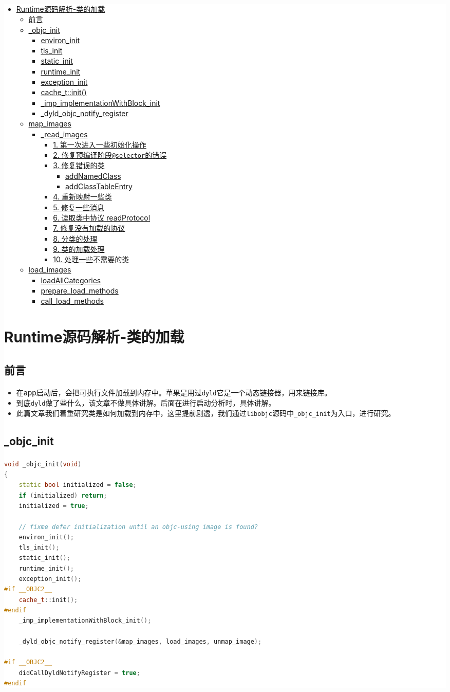 - [Runtime源码解析-类的加载](#runtime源码解析-类的加载)
  - [前言](#前言)
  - [_objc_init](#_objc_init)
    - [environ_init](#environ_init)
    - [tls_init](#tls_init)
    - [static_init](#static_init)
    - [runtime_init](#runtime_init)
    - [exception_init](#exception_init)
    - [cache_t::init()](#cache_tinit)
    - [_imp_implementationWithBlock_init](#_imp_implementationwithblock_init)
    - [_dyld_objc_notify_register](#_dyld_objc_notify_register)
  - [map_images](#map_images)
    - [_read_images](#_read_images)
      - [1. 第一次进入一些初始化操作](#1-第一次进入一些初始化操作)
      - [2. 修复预编译阶段`@selector`的错误](#2-修复预编译阶段selector的错误)
      - [3. 修复错误的类](#3-修复错误的类)
        - [addNamedClass](#addnamedclass)
        - [addClassTableEntry](#addclasstableentry)
      - [4. 重新映射一些类](#4-重新映射一些类)
      - [5. 修复一些消息](#5-修复一些消息)
      - [6. 读取类中协议 readProtocol](#6-读取类中协议-readprotocol)
      - [7. 修复没有加载的协议](#7-修复没有加载的协议)
      - [8. 分类的处理](#8-分类的处理)
      - [9. 类的加载处理](#9-类的加载处理)
      - [10. 处理一些不需要的类](#10-处理一些不需要的类)
  - [load_images](#load_images)
    - [loadAllCategories](#loadallcategories)
    - [prepare_load_methods](#prepare_load_methods)
    - [call_load_methods](#call_load_methods)
# Runtime源码解析-类的加载

## 前言

- 在app启动后，会把可执行文件加载到内存中。苹果是用过`dyld`它是一个动态链接器，用来链接库。
- 到底`dyld`做了些什么，该文章不做具体讲解。后面在进行启动分析时，具体讲解。
- 此篇文章我们着重研究类是如何加载到内存中，这里提前剧透，我们通过`libobjc`源码中`_objc_init`为入口，进行研究。

## _objc_init

```c++
void _objc_init(void)
{
    static bool initialized = false;
    if (initialized) return;
    initialized = true;
    
    // fixme defer initialization until an objc-using image is found?
    environ_init();
    tls_init();
    static_init();
    runtime_init();
    exception_init();
#if __OBJC2__
    cache_t::init();
#endif
    _imp_implementationWithBlock_init();

    _dyld_objc_notify_register(&map_images, load_images, unmap_image);

#if __OBJC2__
    didCallDyldNotifyRegister = true;
#endif
```